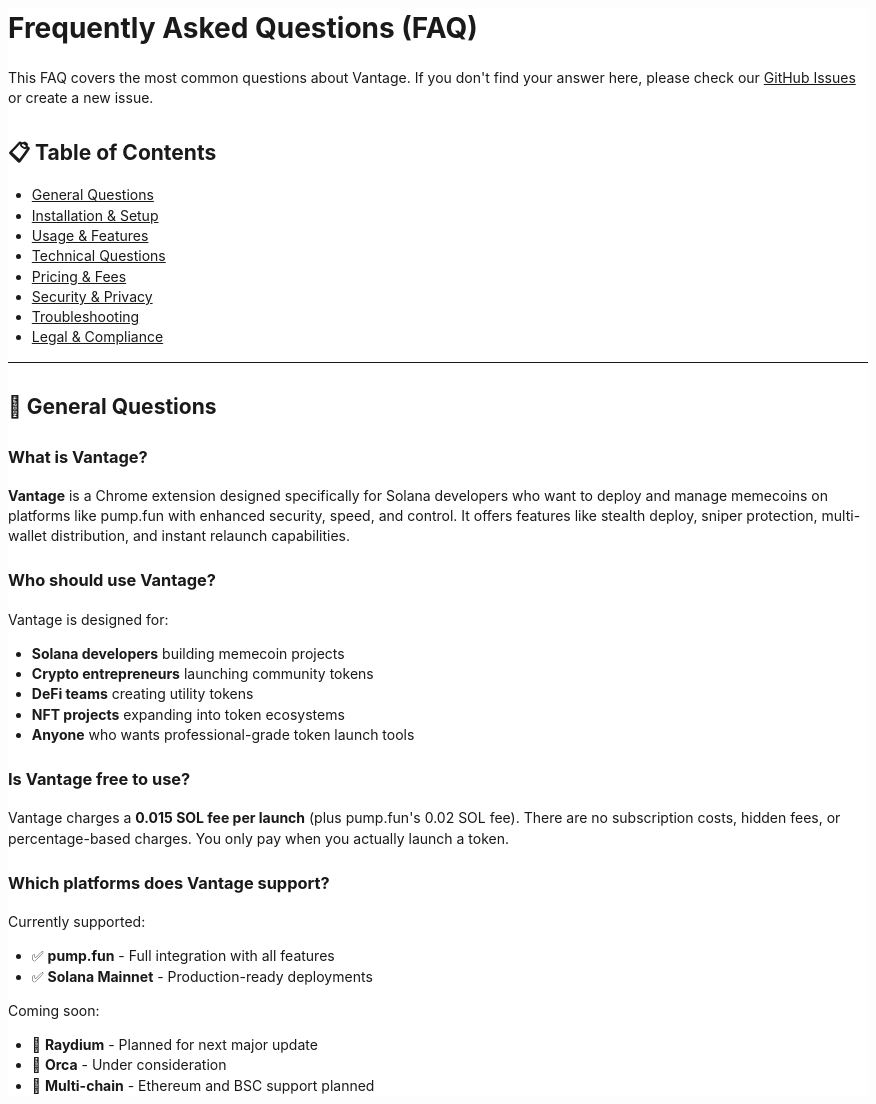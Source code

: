 # Frequently Asked Questions (FAQ)

This FAQ covers the most common questions about Vantage. If you don't find your answer here, please check our [GitHub Issues](https://github.com/Vantage0x/Vantage/issues) or create a new issue.

## 📋 Table of Contents

- [General Questions](#general-questions)
- [Installation & Setup](#installation--setup)
- [Usage & Features](#usage--features)
- [Technical Questions](#technical-questions)
- [Pricing & Fees](#pricing--fees)
- [Security & Privacy](#security--privacy)
- [Troubleshooting](#troubleshooting)
- [Legal & Compliance](#legal--compliance)

---

## 🎯 General Questions

### What is Vantage?

**Vantage** is a Chrome extension designed specifically for Solana developers who want to deploy and manage memecoins on platforms like pump.fun with enhanced security, speed, and control. It offers features like stealth deploy, sniper protection, multi-wallet distribution, and instant relaunch capabilities.

### Who should use Vantage?

Vantage is designed for:
- **Solana developers** building memecoin projects
- **Crypto entrepreneurs** launching community tokens
- **DeFi teams** creating utility tokens
- **NFT projects** expanding into token ecosystems
- **Anyone** who wants professional-grade token launch tools

### Is Vantage free to use?

Vantage charges a **0.015 SOL fee per launch** (plus pump.fun's 0.02 SOL fee). There are no subscription costs, hidden fees, or percentage-based charges. You only pay when you actually launch a token.

### Which platforms does Vantage support?

Currently supported:
- ✅ **pump.fun** - Full integration with all features
- ✅ **Solana Mainnet** - Production-ready deployments

Coming soon:
- 🔄 **Raydium** - Planned for next major update
- 🔄 **Orca** - Under consideration
- 🔄 **Multi-chain** - Ethereum and BSC support planned
